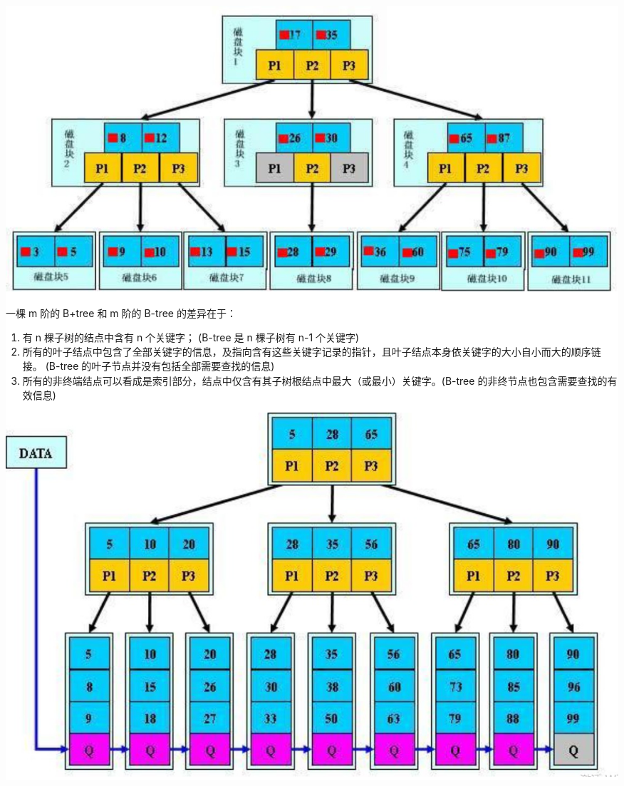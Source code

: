 [![img](../img/图片56.png)](www.idejihuo.com)

一棵 m 阶的 B+tree 和 m 阶的 B-tree 的差异在于：
1) 有 n 棵子树的结点中含有 n 个关键字； (B-tree 是 n 棵子树有 n-1 个关键字)
2) 所有的叶子结点中包含了全部关键字的信息，及指向含有这些关键字记录的指针，且叶子结点本身依关键字的大小自小而大的顺序链接。 (B-tree 的叶子节点并没有包括全部需要查找的信息)
3) 所有的非终端结点可以看成是索引部分，结点中仅含有其子树根结点中最大（或最小）关键字。(B-tree 的非终节点也包含需要查找的有效信息)

[![img](../img/图片57.png)](www.idejihuo.com)
